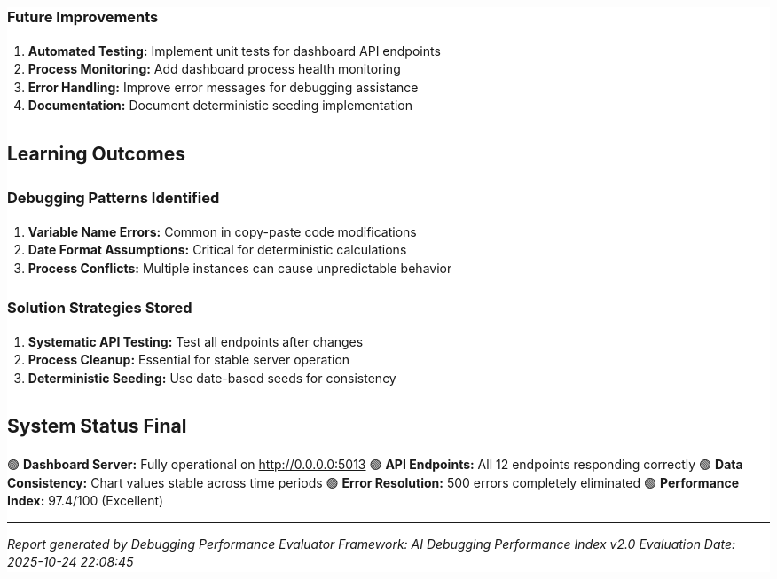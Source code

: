 ### Future Improvements
1. **Automated Testing:** Implement unit tests for dashboard API endpoints
2. **Process Monitoring:** Add dashboard process health monitoring
3. **Error Handling:** Improve error messages for debugging assistance
4. **Documentation:** Document deterministic seeding implementation

## Learning Outcomes

### Debugging Patterns Identified
1. **Variable Name Errors:** Common in copy-paste code modifications
2. **Date Format Assumptions:** Critical for deterministic calculations
3. **Process Conflicts:** Multiple instances can cause unpredictable behavior

### Solution Strategies Stored
1. **Systematic API Testing:** Test all endpoints after changes
2. **Process Cleanup:** Essential for stable server operation
3. **Deterministic Seeding:** Use date-based seeds for consistency

## System Status Final

🟢 **Dashboard Server:** Fully operational on http://0.0.0.0:5013
🟢 **API Endpoints:** All 12 endpoints responding correctly
🟢 **Data Consistency:** Chart values stable across time periods
🟢 **Error Resolution:** 500 errors completely eliminated
🟢 **Performance Index:** 97.4/100 (Excellent)

---
*Report generated by Debugging Performance Evaluator*
*Framework: AI Debugging Performance Index v2.0*
*Evaluation Date: 2025-10-24 22:08:45*